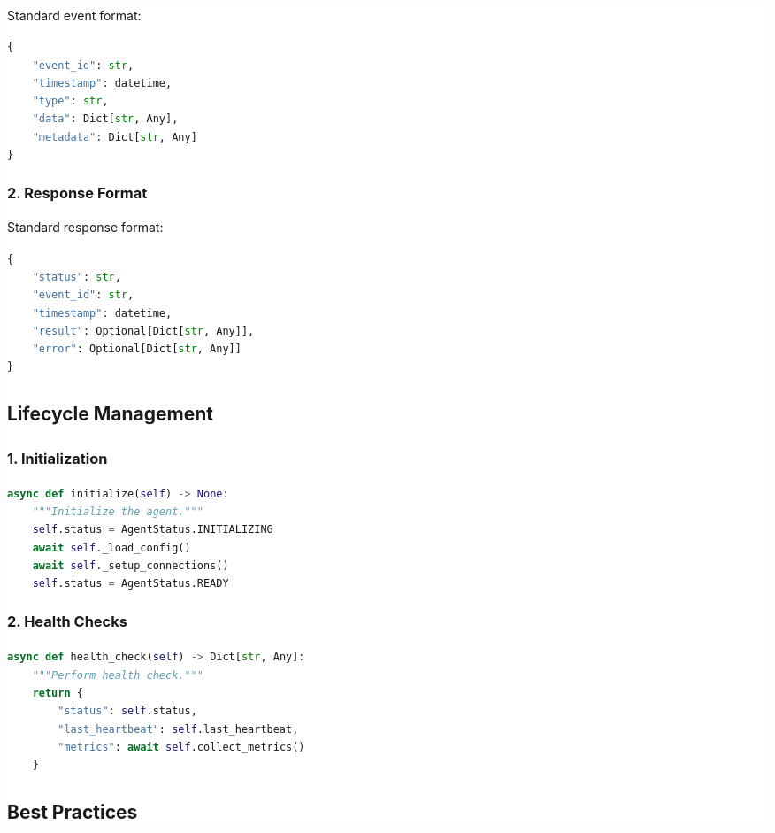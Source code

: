 Standard event format:

```python
{
    "event_id": str,
    "timestamp": datetime,
    "type": str,
    "data": Dict[str, Any],
    "metadata": Dict[str, Any]
}
```

### 2. Response Format

Standard response format:

```python
{
    "status": str,
    "event_id": str,
    "timestamp": datetime,
    "result": Optional[Dict[str, Any]],
    "error": Optional[Dict[str, Any]]
}
```

## Lifecycle Management

### 1. Initialization

```python
async def initialize(self) -> None:
    """Initialize the agent."""
    self.status = AgentStatus.INITIALIZING
    await self._load_config()
    await self._setup_connections()
    self.status = AgentStatus.READY
```

### 2. Health Checks

```python
async def health_check(self) -> Dict[str, Any]:
    """Perform health check."""
    return {
        "status": self.status,
        "last_heartbeat": self.last_heartbeat,
        "metrics": await self.collect_metrics()
    }
```

## Best Practices
